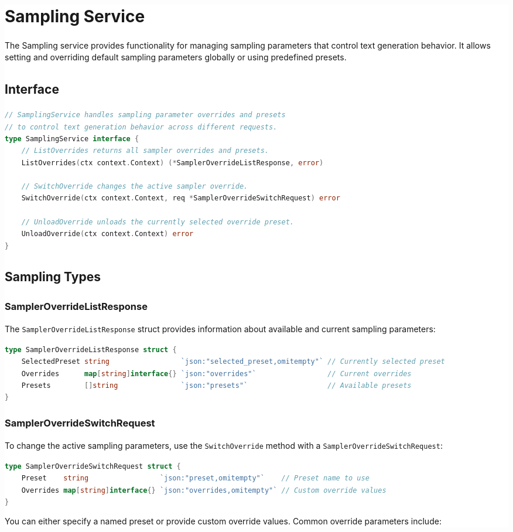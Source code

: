 # Sampling Service

The Sampling service provides functionality for managing sampling parameters that control text generation behavior. It allows setting and overriding default sampling parameters globally or using predefined presets.

## Interface

```go
// SamplingService handles sampling parameter overrides and presets
// to control text generation behavior across different requests.
type SamplingService interface {
	// ListOverrides returns all sampler overrides and presets.
	ListOverrides(ctx context.Context) (*SamplerOverrideListResponse, error)

	// SwitchOverride changes the active sampler override.
	SwitchOverride(ctx context.Context, req *SamplerOverrideSwitchRequest) error

	// UnloadOverride unloads the currently selected override preset.
	UnloadOverride(ctx context.Context) error
}
```

## Sampling Types

### SamplerOverrideListResponse

The `SamplerOverrideListResponse` struct provides information about available and current sampling parameters:

```go
type SamplerOverrideListResponse struct {
	SelectedPreset string                 `json:"selected_preset,omitempty"` // Currently selected preset
	Overrides      map[string]interface{} `json:"overrides"`                 // Current overrides
	Presets        []string               `json:"presets"`                   // Available presets
}
```

### SamplerOverrideSwitchRequest

To change the active sampling parameters, use the `SwitchOverride` method with a `SamplerOverrideSwitchRequest`:

```go
type SamplerOverrideSwitchRequest struct {
	Preset    string                 `json:"preset,omitempty"`    // Preset name to use
	Overrides map[string]interface{} `json:"overrides,omitempty"` // Custom override values
}
```

You can either specify a named preset or provide custom override values. Common override parameters include:
